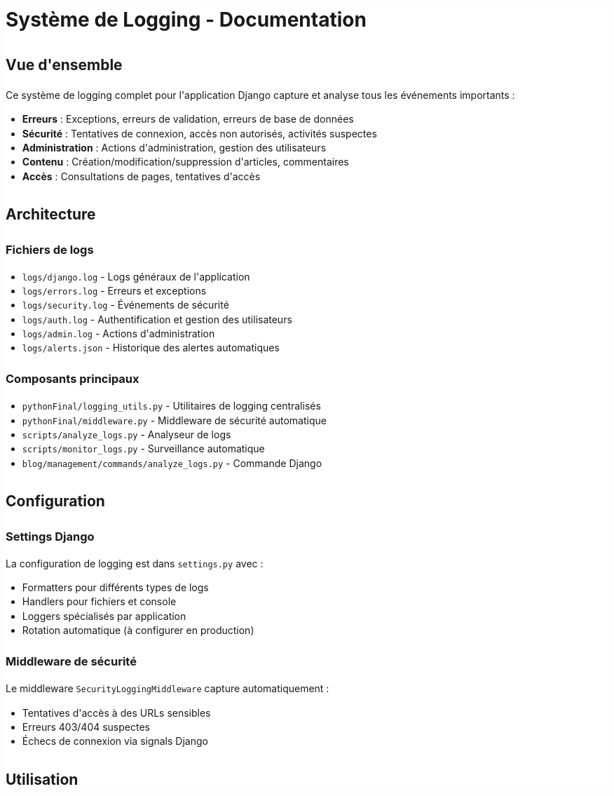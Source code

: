 # Système de Logging - Documentation

## Vue d'ensemble

Ce système de logging complet pour l'application Django capture et analyse tous les événements importants :

- **Erreurs** : Exceptions, erreurs de validation, erreurs de base de données
- **Sécurité** : Tentatives de connexion, accès non autorisés, activités suspectes
- **Administration** : Actions d'administration, gestion des utilisateurs
- **Contenu** : Création/modification/suppression d'articles, commentaires
- **Accès** : Consultations de pages, tentatives d'accès

## Architecture

### Fichiers de logs
- `logs/django.log` - Logs généraux de l'application
- `logs/errors.log` - Erreurs et exceptions
- `logs/security.log` - Événements de sécurité
- `logs/auth.log` - Authentification et gestion des utilisateurs
- `logs/admin.log` - Actions d'administration
- `logs/alerts.json` - Historique des alertes automatiques

### Composants principaux
- `pythonFinal/logging_utils.py` - Utilitaires de logging centralisés
- `pythonFinal/middleware.py` - Middleware de sécurité automatique
- `scripts/analyze_logs.py` - Analyseur de logs
- `scripts/monitor_logs.py` - Surveillance automatique
- `blog/management/commands/analyze_logs.py` - Commande Django

## Configuration

### Settings Django
La configuration de logging est dans `settings.py` avec :
- Formatters pour différents types de logs
- Handlers pour fichiers et console
- Loggers spécialisés par application
- Rotation automatique (à configurer en production)

### Middleware de sécurité
Le middleware `SecurityLoggingMiddleware` capture automatiquement :
- Tentatives d'accès à des URLs sensibles
- Erreurs 403/404 suspectes
- Échecs de connexion via signals Django

## Utilisation
